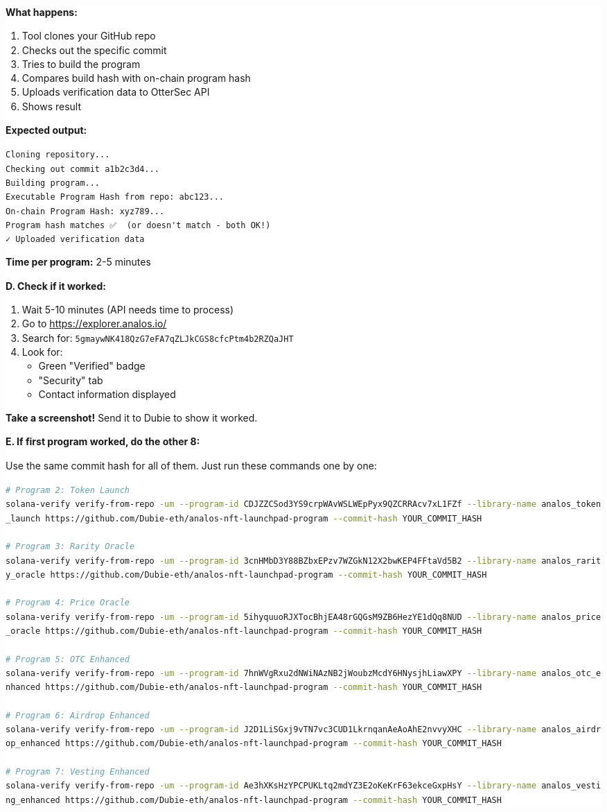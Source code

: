 **What happens:**
1. Tool clones your GitHub repo
2. Checks out the specific commit
3. Tries to build the program
4. Compares build hash with on-chain program hash
5. Uploads verification data to OtterSec API
6. Shows result

**Expected output:**
```
Cloning repository...
Checking out commit a1b2c3d4...
Building program...
Executable Program Hash from repo: abc123...
On-chain Program Hash: xyz789...
Program hash matches ✅  (or doesn't match - both OK!)
✓ Uploaded verification data
```

**Time per program:** 2-5 minutes

**D. Check if it worked:**

1. Wait 5-10 minutes (API needs time to process)
2. Go to https://explorer.analos.io/
3. Search for: `5gmaywNK418QzG7eFA7qZLJkCGS8cfcPtm4b2RZQaJHT`
4. Look for:
   - Green "Verified" badge
   - "Security" tab
   - Contact information displayed

**Take a screenshot!** Send it to Dubie to show it worked.

**E. If first program worked, do the other 8:**

Use the same commit hash for all of them. Just run these commands one by one:

```bash
# Program 2: Token Launch
solana-verify verify-from-repo -um --program-id CDJZZCSod3YS9crpWAvWSLWEpPyx9QZCRRAcv7xL1FZf --library-name analos_token_launch https://github.com/Dubie-eth/analos-nft-launchpad-program --commit-hash YOUR_COMMIT_HASH

# Program 3: Rarity Oracle
solana-verify verify-from-repo -um --program-id 3cnHMbD3Y88BZbxEPzv7WZGkN12X2bwKEP4FFtaVd5B2 --library-name analos_rarity_oracle https://github.com/Dubie-eth/analos-nft-launchpad-program --commit-hash YOUR_COMMIT_HASH

# Program 4: Price Oracle
solana-verify verify-from-repo -um --program-id 5ihyquuoRJXTocBhjEA48rGQGsM9ZB6HezYE1dQq8NUD --library-name analos_price_oracle https://github.com/Dubie-eth/analos-nft-launchpad-program --commit-hash YOUR_COMMIT_HASH

# Program 5: OTC Enhanced
solana-verify verify-from-repo -um --program-id 7hnWVgRxu2dNWiNAzNB2jWoubzMcdY6HNysjhLiawXPY --library-name analos_otc_enhanced https://github.com/Dubie-eth/analos-nft-launchpad-program --commit-hash YOUR_COMMIT_HASH

# Program 6: Airdrop Enhanced
solana-verify verify-from-repo -um --program-id J2D1LiSGxj9vTN7vc3CUD1LkrnqanAeAoAhE2nvvyXHC --library-name analos_airdrop_enhanced https://github.com/Dubie-eth/analos-nft-launchpad-program --commit-hash YOUR_COMMIT_HASH

# Program 7: Vesting Enhanced
solana-verify verify-from-repo -um --program-id Ae3hXKsHzYPCPUKLtq2mdYZ3E2oKeKrF63ekceGxpHsY --library-name analos_vesting_enhanced https://github.com/Dubie-eth/analos-nft-launchpad-program --commit-hash YOUR_COMMIT_HASH

```